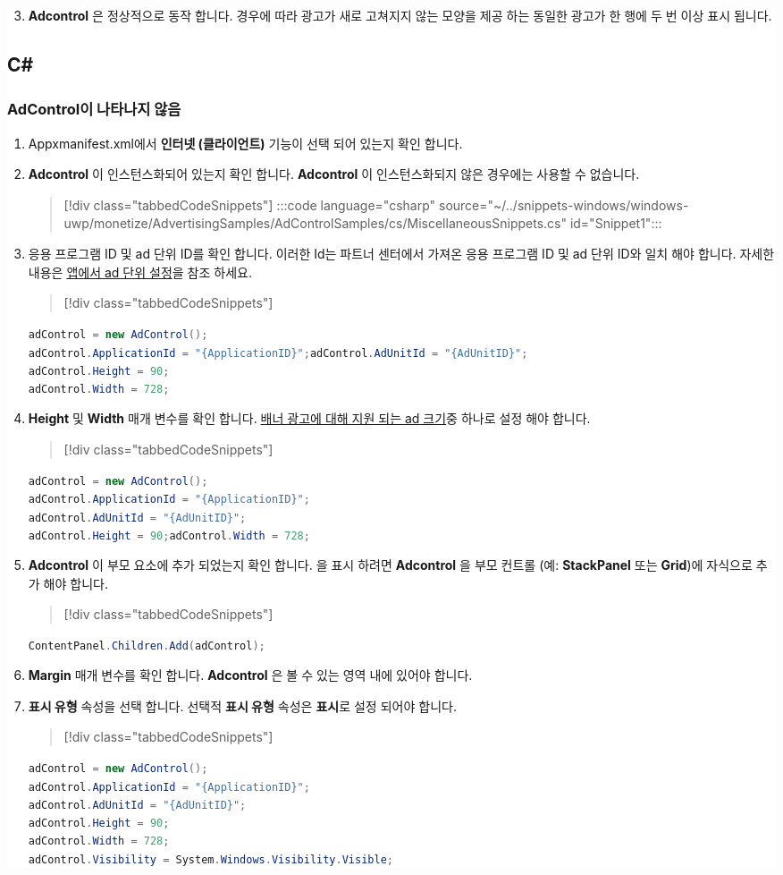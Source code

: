3.  **Adcontrol** 은 정상적으로 동작 합니다. 경우에 따라 광고가 새로 고쳐지지 않는 모양을 제공 하는 동일한 광고가 한 행에 두 번 이상 표시 됩니다.

<span id="csharp"/>

## <a name="c"></a>C\# #

<span id="csharp-adcontrolnotappearing"/>

### <a name="adcontrol-not-appearing"></a>AdControl이 나타나지 않음

1.  Appxmanifest.xml에서 **인터넷 (클라이언트)** 기능이 선택 되어 있는지 확인 합니다.

2.  **Adcontrol** 이 인스턴스화되어 있는지 확인 합니다. **Adcontrol** 이 인스턴스화되지 않은 경우에는 사용할 수 없습니다.

    > [!div class="tabbedCodeSnippets"]
    :::code language="csharp" source="~/../snippets-windows/windows-uwp/monetize/AdvertisingSamples/AdControlSamples/cs/MiscellaneousSnippets.cs" id="Snippet1":::

3.  응용 프로그램 ID 및 ad 단위 ID를 확인 합니다. 이러한 Id는 파트너 센터에서 가져온 응용 프로그램 ID 및 ad 단위 ID와 일치 해야 합니다. 자세한 내용은 [앱에서 ad 단위 설정](set-up-ad-units-in-your-app.md#live-ad-units)을 참조 하세요.

    > [!div class="tabbedCodeSnippets"]
    ``` cs
    adControl = new AdControl();
    adControl.ApplicationId = "{ApplicationID}";adControl.AdUnitId = "{AdUnitID}";
    adControl.Height = 90;
    adControl.Width = 728;
    ```

4.  **Height** 및 **Width** 매개 변수를 확인 합니다. [배너 광고에 대해 지원 되는 ad 크기](supported-ad-sizes-for-banner-ads.md)중 하나로 설정 해야 합니다.

    > [!div class="tabbedCodeSnippets"]
    ``` cs
    adControl = new AdControl();
    adControl.ApplicationId = "{ApplicationID}";
    adControl.AdUnitId = "{AdUnitID}";
    adControl.Height = 90;adControl.Width = 728;
    ```

5.  **Adcontrol** 이 부모 요소에 추가 되었는지 확인 합니다. 을 표시 하려면 **Adcontrol** 을 부모 컨트롤 (예: **StackPanel** 또는 **Grid**)에 자식으로 추가 해야 합니다.

    > [!div class="tabbedCodeSnippets"]
    ``` cs
    ContentPanel.Children.Add(adControl);
    ```

6.  **Margin** 매개 변수를 확인 합니다. **Adcontrol** 은 볼 수 있는 영역 내에 있어야 합니다.

7.  **표시 유형** 속성을 선택 합니다. 선택적 **표시 유형** 속성은 **표시**로 설정 되어야 합니다.

    > [!div class="tabbedCodeSnippets"]
    ``` cs
    adControl = new AdControl();
    adControl.ApplicationId = "{ApplicationID}";
    adControl.AdUnitId = "{AdUnitID}";
    adControl.Height = 90;
    adControl.Width = 728;
    adControl.Visibility = System.Windows.Visibility.Visible;
    ```
